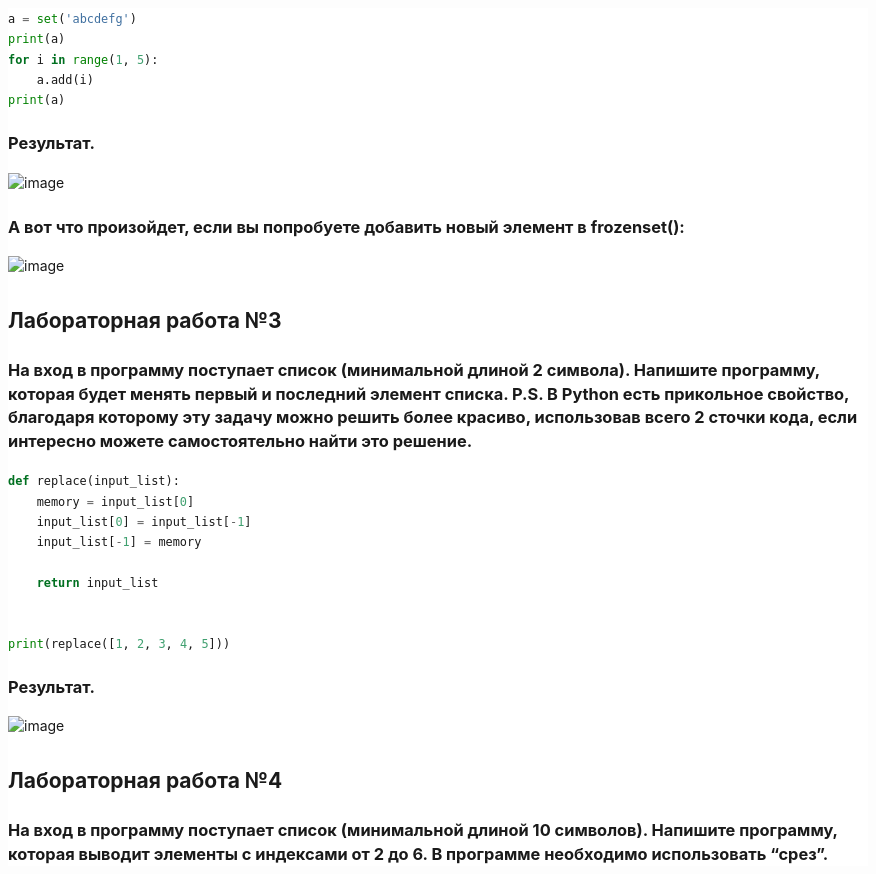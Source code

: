 ```python
a = set('abcdefg')
print(a)
for i in range(1, 5):
    a.add(i)
print(a)
```


### Результат.

![image](https://github.com/user-attachments/assets/159bc51d-9fe1-4c8b-8048-2d3e8d7bd239)


### А вот что произойдет, если вы попробуете добавить новый элемент в frozenset():


![image](https://github.com/user-attachments/assets/da74f9ea-932e-489b-bc76-88238da31a42)




## Лабораторная работа №3
### На вход в программу поступает список (минимальной длиной 2 символа). Напишите программу, которая будет менять первый и последний элемент списка. P.S. В Python есть прикольное свойство, благодаря которому эту задачу можно решить более красиво, использовав всего 2 сточки кода, если интересно можете самостоятельно найти это решение.

```python
def replace(input_list):
    memory = input_list[0]
    input_list[0] = input_list[-1]
    input_list[-1] = memory

    return input_list


print(replace([1, 2, 3, 4, 5]))
```



### Результат.

![image](https://github.com/user-attachments/assets/84b3f405-bf10-4909-ab79-087c82a36b73)




## Лабораторная работа №4
### На вход в программу поступает список (минимальной длиной 10 символов). Напишите программу, которая выводит элементы с индексами от 2 до 6. В программе необходимо использовать “срез”.

